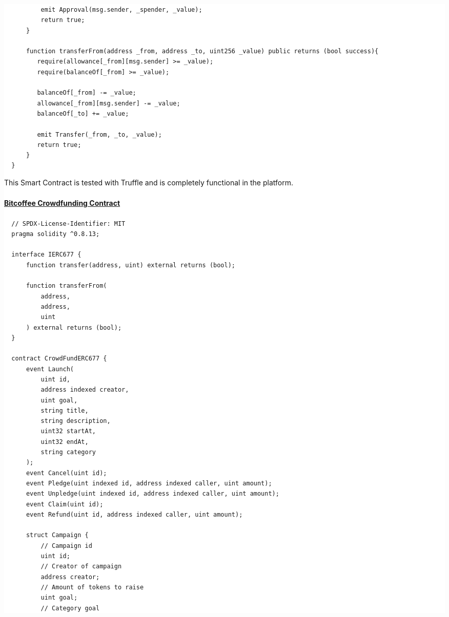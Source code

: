 ```solidity
          emit Approval(msg.sender, _spender, _value);
          return true;
      }

      function transferFrom(address _from, address _to, uint256 _value) public returns (bool success){
         require(allowance[_from][msg.sender] >= _value);
         require(balanceOf[_from] >= _value);

         balanceOf[_from] -= _value;
         allowance[_from][msg.sender] -= _value;
         balanceOf[_to] += _value;

         emit Transfer(_from, _to, _value);
         return true;
      }
  }
```

This Smart Contract is tested with Truffle and is completely functional in the platform.

#### [Bitcoffee Crowdfunding Contract](https://explorer.testnet.rsk.co/address/0x25ef68cfa7c1066c4b8d106e58f0de3baf2c5432)

```solidity
  // SPDX-License-Identifier: MIT
  pragma solidity ^0.8.13;

  interface IERC677 {
      function transfer(address, uint) external returns (bool);

      function transferFrom(
          address,
          address,
          uint
      ) external returns (bool);
  }

  contract CrowdFundERC677 {
      event Launch(
          uint id,
          address indexed creator,
          uint goal,
          string title,
          string description,
          uint32 startAt,
          uint32 endAt,
          string category
      );
      event Cancel(uint id);
      event Pledge(uint indexed id, address indexed caller, uint amount);
      event Unpledge(uint indexed id, address indexed caller, uint amount);
      event Claim(uint id);
      event Refund(uint id, address indexed caller, uint amount);

      struct Campaign {
          // Campaign id
          uint id;
          // Creator of campaign
          address creator;
          // Amount of tokens to raise
          uint goal;
          // Category goal
```